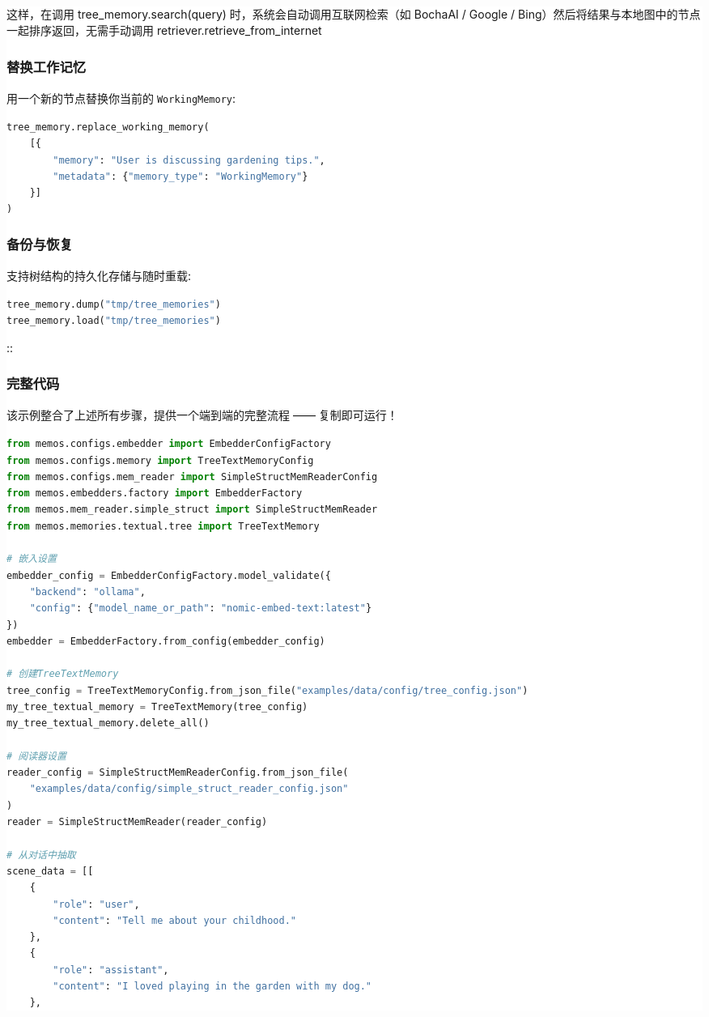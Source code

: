 
这样，在调用 tree_memory.search(query) 时，系统会自动调用互联网检索（如 BochaAI / Google / Bing）然后将结果与本地图中的节点一起排序返回，无需手动调用 retriever.retrieve_from_internet

### 替换工作记忆

用一个新的节点替换你当前的 `WorkingMemory`:
```python
tree_memory.replace_working_memory(
    [{
        "memory": "User is discussing gardening tips.",
        "metadata": {"memory_type": "WorkingMemory"}
    }]
)
```

### 备份与恢复
支持树结构的持久化存储与随时重载:
```python
tree_memory.dump("tmp/tree_memories")
tree_memory.load("tmp/tree_memories")
```

::


### 完整代码

该示例整合了上述所有步骤，提供一个端到端的完整流程 —— 复制即可运行！

```python
from memos.configs.embedder import EmbedderConfigFactory
from memos.configs.memory import TreeTextMemoryConfig
from memos.configs.mem_reader import SimpleStructMemReaderConfig
from memos.embedders.factory import EmbedderFactory
from memos.mem_reader.simple_struct import SimpleStructMemReader
from memos.memories.textual.tree import TreeTextMemory

# 嵌入设置
embedder_config = EmbedderConfigFactory.model_validate({
    "backend": "ollama",
    "config": {"model_name_or_path": "nomic-embed-text:latest"}
})
embedder = EmbedderFactory.from_config(embedder_config)

# 创建TreeTextMemory
tree_config = TreeTextMemoryConfig.from_json_file("examples/data/config/tree_config.json")
my_tree_textual_memory = TreeTextMemory(tree_config)
my_tree_textual_memory.delete_all()

# 阅读器设置
reader_config = SimpleStructMemReaderConfig.from_json_file(
    "examples/data/config/simple_struct_reader_config.json"
)
reader = SimpleStructMemReader(reader_config)

# 从对话中抽取
scene_data = [[
    {
        "role": "user",
        "content": "Tell me about your childhood."
    },
    {
        "role": "assistant",
        "content": "I loved playing in the garden with my dog."
    },
```
